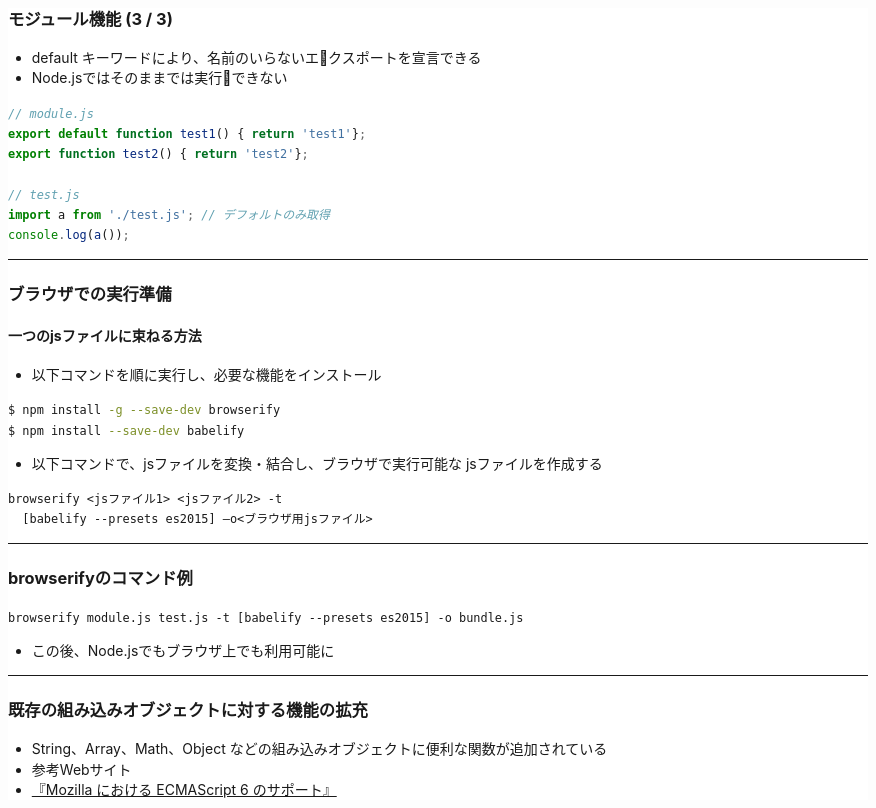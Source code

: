 ### モジュール機能 (3 / 3)
- default キーワードにより、名前のいらないエクスポートを宣言できる
- Node.jsではそのままでは実行できない

```JavaScript
// module.js
export default function test1() { return 'test1'};
export function test2() { return 'test2'};

// test.js
import a from './test.js'; // デフォルトのみ取得
console.log(a());

```

---
### ブラウザでの実行準備
#### 一つのjsファイルに束ねる方法
- 以下コマンドを順に実行し、必要な機能をインストール

```bash
$ npm install -g --save-dev browserify
$ npm install --save-dev babelify
```

- 以下コマンドで、jsファイルを変換・結合し、ブラウザで実行可能な jsファイルを作成する

```
browserify <jsファイル1> <jsファイル2> -t
  [babelify --presets es2015] –o<ブラウザ用jsファイル>
```
---
### browserifyのコマンド例
```
browserify module.js test.js -t [babelify --presets es2015] -o bundle.js
```
- この後、Node.jsでもブラウザ上でも利用可能に

---
### 既存の組み込みオブジェクトに対する機能の拡充
-  String、Array、Math、Object などの組み込みオブジェクトに便利な関数が追加されている
- 参考Webサイト
 - [『Mozilla における ECMAScript 6 のサポート』](https://developer.mozilla.org/ja/docs/Web/JavaScript/ECMAScript_6_support_in_Mozilla)
